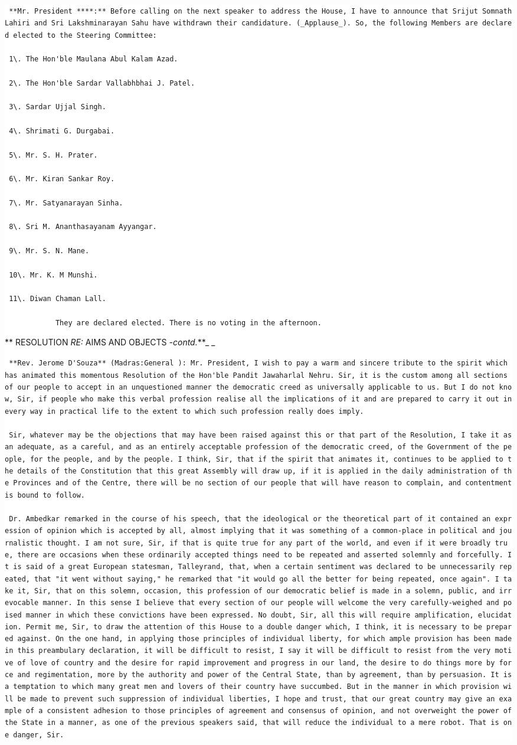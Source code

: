      **Mr. President ****:** Before calling on the next speaker to address the House, I have to announce that Srijut Somnath Lahiri and Sri Lakshminarayan Sahu have withdrawn their candidature. (_Applause_). So, the following Members are declared elected to the Steering Committee:

     1\. The Hon'ble Maulana Abul Kalam Azad.

     2\. The Hon'ble Sardar Vallabhbhai J. Patel.

     3\. Sardar Ujjal Singh.

     4\. Shrimati G. Durgabai.

     5\. Mr. S. H. Prater.

     6\. Mr. Kiran Sankar Roy.

     7\. Mr. Satyanarayan Sinha.

     8\. Sri M. Ananthasayanam Ayyangar.

     9\. Mr. S. N. Mane.

     10\. Mr. K. M Munshi.

     11\. Diwan Chaman Lall.

                They are declared elected. There is no voting in the afternoon.

** RESOLUTION _RE:_ AIMS AND OBJECTS _-contd._**_ _

     **Rev. Jerome D'Souza** (Madras:General ): Mr. President, I wish to pay a warm and sincere tribute to the spirit which has animated this momentous Resolution of the Hon'ble Pandit Jawaharlal Nehru. Sir, it is the custom among all sections of our people to accept in an unquestioned manner the democratic creed as universally applicable to us. But I do not know, Sir, if people who make this verbal profession realise all the implications of it and are prepared to carry it out in every way in practical life to the extent to which such profession really does imply.

     Sir, whatever may be the objections that may have been raised against this or that part of the Resolution, I take it as an adequate, as a careful, and as an entirely acceptable profession of the democratic creed, of the Government of the people, for the people, and by the people. I think, Sir, that if the spirit that animates it, continues to be applied to the details of the Constitution that this great Assembly will draw up, if it is applied in the daily administration of the Provinces and of the Centre, there will be no section of our people that will have reason to complain, and contentment is bound to follow.

     Dr. Ambedkar remarked in the course of his speech, that the ideological or the theoretical part of it contained an expression of opinion which is accepted by all, almost implying that it was something of a common-place in political and journalistic thought. I am not sure, Sir, if that is quite true for any part of the world, and even if it were broadly true, there are occasions when these ordinarily accepted things need to be repeated and asserted solemnly and forcefully. It is said of a great European statesman, Talleyrand, that, when a certain sentiment was declared to be unnecessarily repeated, that "it went without saying," he remarked that "it would go all the better for being repeated, once again". I take it, Sir, that on this solemn, occasion, this profession of our democratic belief is made in a solemn, public, and irrevocable manner. In this sense I believe that every section of our people will welcome the very carefully-weighed and poised manner in which these convictions have been expressed. No doubt, Sir, all this will require amplification, elucidation. Permit me, Sir, to draw the attention of this House to a double danger which, I think, it is necessary to be prepared against. On the one hand, in applying those principles of individual liberty, for which ample provision has been made in this preambulary declaration, it will be difficult to resist, I say it will be difficult to resist from the very motive of love of country and the desire for rapid improvement and progress in our land, the desire to do things more by force and regimentation, more by the authority and power of the Central State, than by agreement, than by persuasion. It is a temptation to which many great men and lovers of their country have succumbed. But in the manner in which provision will be made to prevent such suppression of individual liberties, I hope and trust, that our great country may give an example of a consistent adhesion to those principles of agreement and consensus of opinion, and not overweight the power of the State in a manner, as one of the previous speakers said, that will reduce the individual to a mere robot. That is one danger, Sir.
